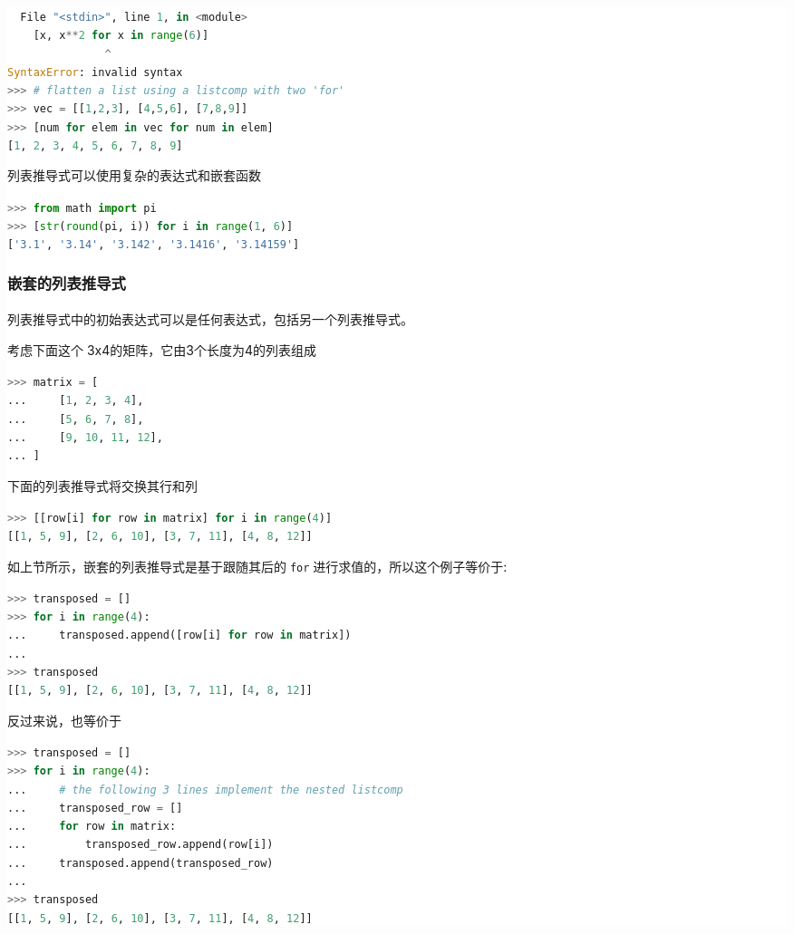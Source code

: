 ```python
  File "<stdin>", line 1, in <module>
    [x, x**2 for x in range(6)]
               ^
SyntaxError: invalid syntax
>>> # flatten a list using a listcomp with two 'for'
>>> vec = [[1,2,3], [4,5,6], [7,8,9]]
>>> [num for elem in vec for num in elem]
[1, 2, 3, 4, 5, 6, 7, 8, 9]
```

列表推导式可以使用复杂的表达式和嵌套函数

```python
>>> from math import pi
>>> [str(round(pi, i)) for i in range(1, 6)]
['3.1', '3.14', '3.142', '3.1416', '3.14159']
```

### 嵌套的列表推导式

列表推导式中的初始表达式可以是任何表达式，包括另一个列表推导式。

考虑下面这个 3x4的矩阵，它由3个长度为4的列表组成

```python
>>> matrix = [
...     [1, 2, 3, 4],
...     [5, 6, 7, 8],
...     [9, 10, 11, 12],
... ]
```

下面的列表推导式将交换其行和列

```python
>>> [[row[i] for row in matrix] for i in range(4)]
[[1, 5, 9], [2, 6, 10], [3, 7, 11], [4, 8, 12]]
```

如上节所示，嵌套的列表推导式是基于跟随其后的 `for` 进行求值的，所以这个例子等价于:

```python
>>> transposed = []
>>> for i in range(4):
...     transposed.append([row[i] for row in matrix])
...
>>> transposed
[[1, 5, 9], [2, 6, 10], [3, 7, 11], [4, 8, 12]]
```

反过来说，也等价于

```python
>>> transposed = []
>>> for i in range(4):
...     # the following 3 lines implement the nested listcomp
...     transposed_row = []
...     for row in matrix:
...         transposed_row.append(row[i])
...     transposed.append(transposed_row)
...
>>> transposed
[[1, 5, 9], [2, 6, 10], [3, 7, 11], [4, 8, 12]]
```
